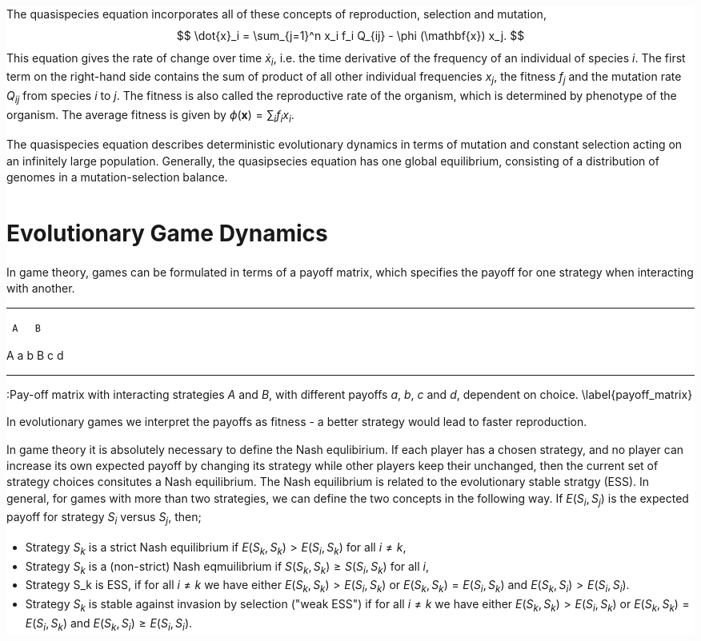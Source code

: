 The quasispecies equation incorporates all of these concepts 
of reproduction, selection and mutation,
$$
    \dot{x}_i = \sum_{j=1}^n x_i f_i Q_{ij} - \phi (\mathbf{x}) x_j.
$$
This equation gives the rate of change over time $\dot{x}_i$, i.e.
the time derivative of the frequency of an individual of species $i$.
The first term on the right-hand side contains the sum of product of 
all other individual frequencies $x_j$, the fitness $f_j$ and the
mutation rate $Q_{ij}$ from species $i$ to $j$. The fitness is also 
called the reproductive rate of the organism, which is determined 
by phenotype of the organism. The average fitness is given by 
$\phi(\mathbf{x}) = \sum_i f_i x_i$.

The quasispecies equation describes deterministic evolutionary dynamics
in terms of mutation and constant selection acting on an infinitely large
population. Generally, the quasipsecies equation has one global equilibrium,
consisting of a distribution of genomes in a mutation-selection balance.

# Evolutionary Game Dynamics

In game theory, games can be formulated in 
terms of a payoff matrix, which specifies the payoff for one strategy when interacting
with another. 

--- --- ---
     A   B 
 A   a   b 
 B   c   d 
--- --- ---

:Pay-off matrix with interacting strategies $A$ and $B$, with different 
payoffs $a$, $b$, $c$ and $d$, dependent on choice. \label{payoff_matrix}

In evolutionary games we interpret the payoffs as fitness - a better 
strategy would lead to faster reproduction.

In game theory it is absolutely necessary to define the Nash equlibirium. 
If each player has a chosen strategy, and no player can increase its own expected payoff
by changing its strategy while other players keep their unchanged,
then the current set of strategy choices consitutes a Nash equilibrium.
The Nash equilibrium is related to the evolutionary stable stratgy (ESS).
In general, for games with more than two strategies, we can define the 
two concepts in the following way. If $E(S_i, S_j)$ is the expected payoff 
for strategy $S_i$ versus $S_j$, then;

- Strategy $S_k$ is a strict Nash 
equilibrium if $E(S_k, S_k) > E(S_i, S_k)$ for all $i \neq k$,
- Strategy $S_k$ is a (non-strict) Nash eqmuilibrium if
$S(S_k, S_k) \geq S(S_i, S_k)$ for all $i$, 
- Strategy S_k is ESS, if for all $i \neq k$ we have either
$E(S_k, S_k) > E(S_i, S_k)$ or 
$E(S_k, S_k) = E(S_i, S_k)$ and $E(S_k, S_i) > E(S_i, S_i)$.
- Strategy $S_k$ is stable against invasion by selection ("weak ESS")
if for all $i \neq k$ we have either
$E(S_k, S_k) > E(S_i, S_k)$ or 
$E(S_k, S_k) = E(S_i, S_k)$ and $E(S_k, S_i) \geq E(S_i, S_i)$.
